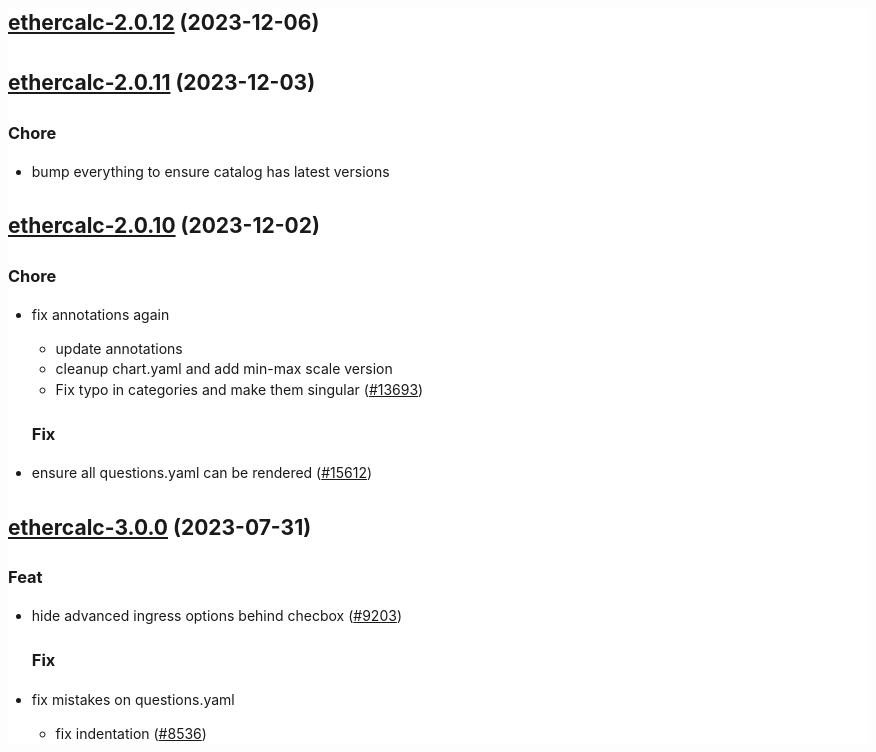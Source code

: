 


## [ethercalc-2.0.12](https://github.com/truecharts/charts/compare/ethercalc-2.0.11...ethercalc-2.0.12) (2023-12-06)




## [ethercalc-2.0.11](https://github.com/truecharts/charts/compare/ethercalc-2.0.10...ethercalc-2.0.11) (2023-12-03)

### Chore

- bump everything to ensure catalog has latest versions
  
  


## [ethercalc-2.0.10](https://github.com/truecharts/charts/compare/ethercalc-3.0.0...ethercalc-2.0.10) (2023-12-02)

### Chore

- fix annotations again
  - update annotations
  - cleanup chart.yaml and add min-max scale version
  - Fix typo in categories and make them singular ([#13693](https://github.com/truecharts/charts/issues/13693))
  
  ### Fix

- ensure all questions.yaml can be rendered ([#15612](https://github.com/truecharts/charts/issues/15612))
  
  











## [ethercalc-3.0.0](https://github.com/truecharts/charts/compare/ethercalc-2.0.9...ethercalc-3.0.0) (2023-07-31)

### Feat

- hide advanced ingress options behind checbox ([#9203](https://github.com/truecharts/charts/issues/9203))
  
  ### Fix

- fix mistakes on questions.yaml
  - fix indentation ([#8536](https://github.com/truecharts/charts/issues/8536))
  